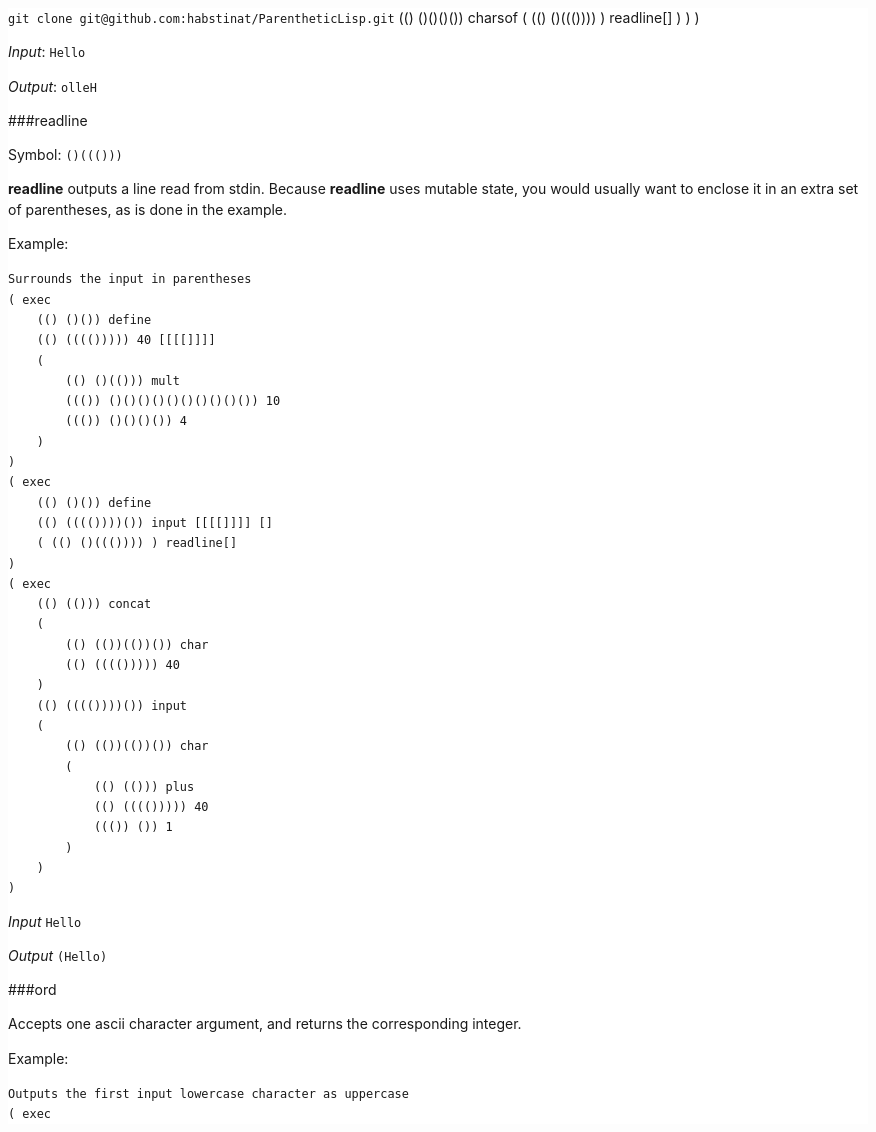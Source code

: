    ```git clone git@github.com:habstinat/ParentheticLisp.git```
                (() ()()()()) charsof
                ( (() ()((()))) ) readline[]
            )
        )
    )

*Input*: `Hello`

*Output*: `olleH`

###readline

Symbol: ```()((()))```

**readline** outputs a line read from stdin. Because **readline** uses mutable state, you would usually want to enclose it in an extra set of parentheses, as is done in the example.

Example:

    Surrounds the input in parentheses
    ( exec
        (() ()()) define
        (() (((())))) 40 [[[[]]]]
        (
            (() ()(())) mult
            ((()) ()()()()()()()()()()) 10
            ((()) ()()()()) 4
        )
    )
    ( exec
        (() ()()) define
        (() (((())))()) input [[[[]]]] []
        ( (() ()((()))) ) readline[]
    )
    ( exec
        (() (())) concat
        (
            (() (())(())()) char
            (() (((())))) 40
        )
        (() (((())))()) input
        (
            (() (())(())()) char
            (
                (() (())) plus
                (() (((())))) 40
                ((()) ()) 1
            )
        )
    )

*Input* `Hello`

*Output* `(Hello)`

###ord

Accepts one ascii character argument, and returns the corresponding integer.

Example:

    Outputs the first input lowercase character as uppercase
    ( exec
   ```